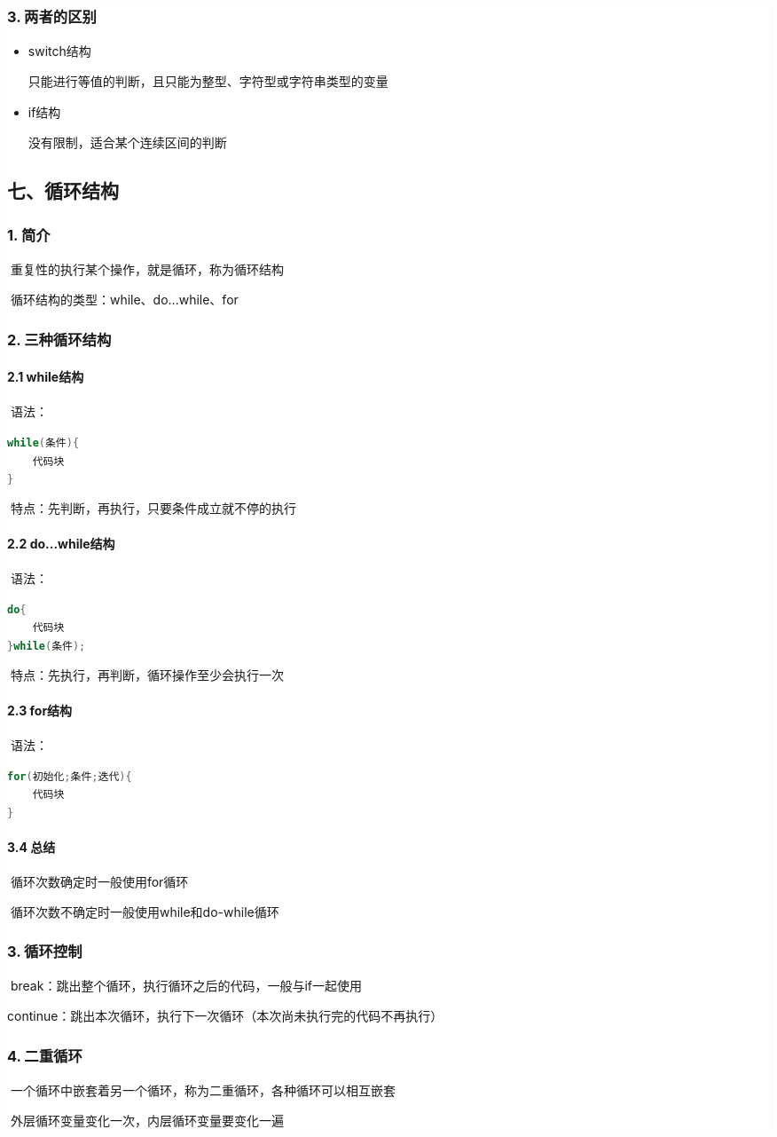 ### 3. 两者的区别

- switch结构

    只能进行等值的判断，且只能为整型、字符型或字符串类型的变量

- if结构

    没有限制，适合某个连续区间的判断

## 七、循环结构

### 1. 简介

​	重复性的执行某个操作，就是循环，称为循环结构

​	循环结构的类型：while、do...while、for

### 2. 三种循环结构

#### 2.1 while结构

​	语法：

```java
while(条件){
	代码块
}
```

​	特点：先判断，再执行，只要条件成立就不停的执行

#### 2.2 do...while结构

​	语法：

```java
do{
    代码块
}while(条件);
```

​	特点：先执行，再判断，循环操作至少会执行一次

#### 2.3 for结构 

​	语法：

```java
for(初始化;条件;迭代){
    代码块
}
```

#### 3.4 总结

​	循环次数确定时一般使用for循环

​	循环次数不确定时一般使用while和do-while循环

### 3. 循环控制

​	break：跳出整个循环，执行循环之后的代码，一般与if一起使用

​	continue：跳出本次循环，执行下一次循环（本次尚未执行完的代码不再执行）

### 4. 二重循环

​	一个循环中嵌套着另一个循环，称为二重循环，各种循环可以相互嵌套

​	外层循环变量变化一次，内层循环变量要变化一遍

